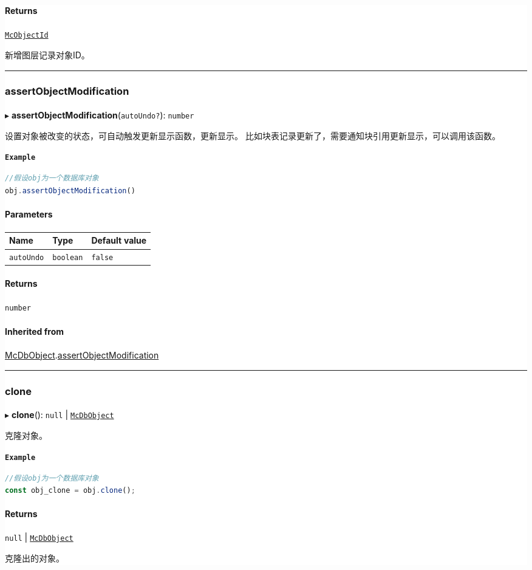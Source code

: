 #### Returns

[`McObjectId`](2d.McObjectId.md)

新增图层记录对象ID。

___

### assertObjectModification

▸ **assertObjectModification**(`autoUndo?`): `number`

设置对象被改变的状态，可自动触发更新显示函数，更新显示。
比如块表记录更新了，需要通知块引用更新显示，可以调用该函数。

**`Example`**

```ts
//假设obj为一个数据库对象
obj.assertObjectModification()
```

#### Parameters

| Name | Type | Default value |
| :------ | :------ | :------ |
| `autoUndo` | `boolean` | `false` |

#### Returns

`number`

#### Inherited from

[McDbObject](2d.McDbObject.md).[assertObjectModification](2d.McDbObject.md#assertobjectmodification)

___

### clone

▸ **clone**(): ``null`` \| [`McDbObject`](2d.McDbObject.md)

克隆对象。

**`Example`**

```ts
//假设obj为一个数据库对象
const obj_clone = obj.clone();
```

#### Returns

``null`` \| [`McDbObject`](2d.McDbObject.md)

克隆出的对象。
